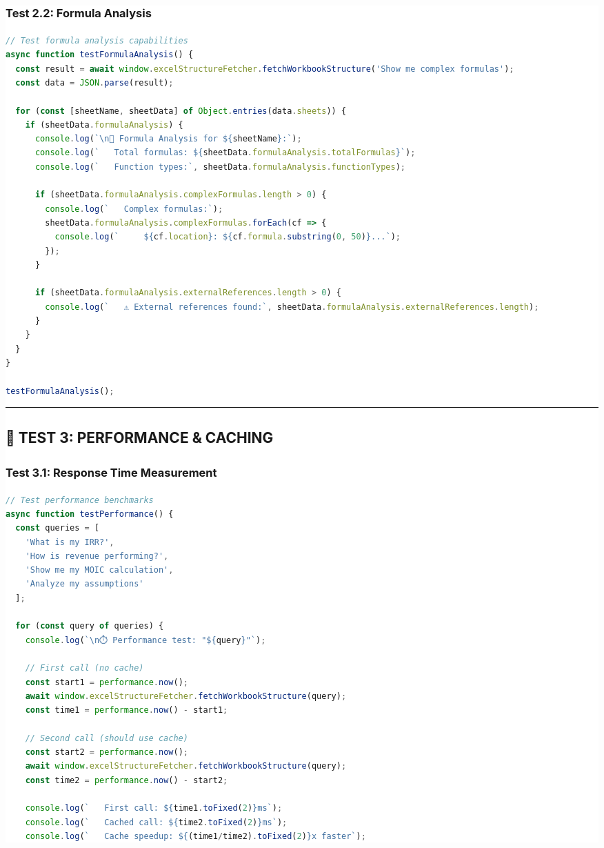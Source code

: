 ### **Test 2.2: Formula Analysis**
```javascript
// Test formula analysis capabilities
async function testFormulaAnalysis() {
  const result = await window.excelStructureFetcher.fetchWorkbookStructure('Show me complex formulas');
  const data = JSON.parse(result);
  
  for (const [sheetName, sheetData] of Object.entries(data.sheets)) {
    if (sheetData.formulaAnalysis) {
      console.log(`\n🧮 Formula Analysis for ${sheetName}:`);
      console.log(`   Total formulas: ${sheetData.formulaAnalysis.totalFormulas}`);
      console.log(`   Function types:`, sheetData.formulaAnalysis.functionTypes);
      
      if (sheetData.formulaAnalysis.complexFormulas.length > 0) {
        console.log(`   Complex formulas:`);
        sheetData.formulaAnalysis.complexFormulas.forEach(cf => {
          console.log(`     ${cf.location}: ${cf.formula.substring(0, 50)}...`);
        });
      }
      
      if (sheetData.formulaAnalysis.externalReferences.length > 0) {
        console.log(`   ⚠️ External references found:`, sheetData.formulaAnalysis.externalReferences.length);
      }
    }
  }
}

testFormulaAnalysis();
```

---

## 🔬 **TEST 3: PERFORMANCE & CACHING**

### **Test 3.1: Response Time Measurement**
```javascript
// Test performance benchmarks
async function testPerformance() {
  const queries = [
    'What is my IRR?',
    'How is revenue performing?', 
    'Show me my MOIC calculation',
    'Analyze my assumptions'
  ];
  
  for (const query of queries) {
    console.log(`\n⏱️ Performance test: "${query}"`);
    
    // First call (no cache)
    const start1 = performance.now();
    await window.excelStructureFetcher.fetchWorkbookStructure(query);
    const time1 = performance.now() - start1;
    
    // Second call (should use cache)  
    const start2 = performance.now();
    await window.excelStructureFetcher.fetchWorkbookStructure(query);
    const time2 = performance.now() - start2;
    
    console.log(`   First call: ${time1.toFixed(2)}ms`);
    console.log(`   Cached call: ${time2.toFixed(2)}ms`);
    console.log(`   Cache speedup: ${(time1/time2).toFixed(2)}x faster`);
```